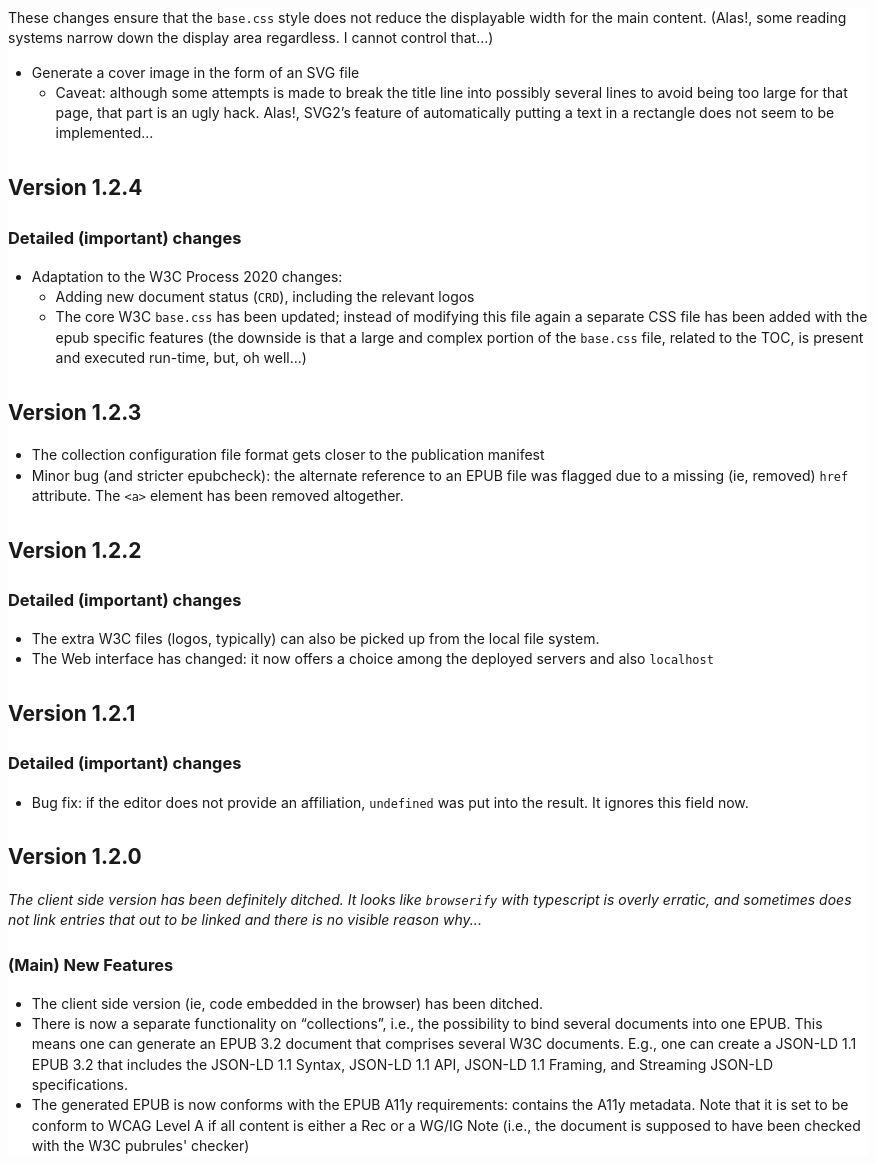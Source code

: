    These changes ensure that the `base.css` style does not reduce the displayable width for the main content. (Alas!, some reading systems narrow down the display area regardless. I cannot control that...)
* Generate a cover image in the form of an SVG file
  * Caveat: although some attempts is made to break the title line into possibly several lines to avoid being too large for that page, that part is an ugly hack. Alas!, SVG2’s feature of automatically putting a text in a rectangle does not seem to be implemented...

## Version 1.2.4

### Detailed (important) changes

* Adaptation to the W3C Process 2020 changes:
    * Adding new document status (`CRD`), including the relevant logos
    * The core W3C `base.css` has been updated; instead of modifying this file again a separate CSS file has been added with the epub specific features (the downside is that a large and complex portion of the `base.css` file, related to the TOC, is present and executed run-time, but, oh well...)

## Version 1.2.3

* The collection configuration file format gets closer to the publication manifest
* Minor bug (and stricter epubcheck): the alternate reference to an EPUB file was flagged due to a missing (ie, removed) `href` attribute. The `<a>` element has been removed altogether.

## Version 1.2.2

### Detailed (important) changes

* The extra W3C files (logos, typically) can also be picked up from the local file system.
* The Web interface has changed: it now offers a choice among the deployed servers and also `localhost`

## Version 1.2.1

### Detailed (important) changes

* Bug fix: if the editor does not provide an affiliation, `undefined` was put into the result. It ignores this field now.

## Version 1.2.0

_The client side version has been definitely ditched. It looks like `browserify` with typescript is overly erratic, and sometimes does not link entries that out to be linked and there is no visible reason why..._

### (Main) New Features

* The client side version (ie, code embedded in the browser) has been ditched.
* There is now a separate functionality on “collections”, i.e., the possibility to bind several documents into one EPUB. This means one can generate an EPUB 3.2 document that comprises several W3C documents. E.g., one can create a JSON-LD 1.1 EPUB 3.2 that includes the JSON-LD 1.1 Syntax, JSON-LD 1.1 API, JSON-LD 1.1 Framing, and Streaming JSON-LD specifications.
* The generated EPUB is now conforms with the EPUB A11y requirements: contains the A11y metadata. Note that it is set to be conform to WCAG Level A if all content is either a Rec or a WG/IG Note (i.e., the document is supposed to have been checked with the W3C pubrules' checker)
